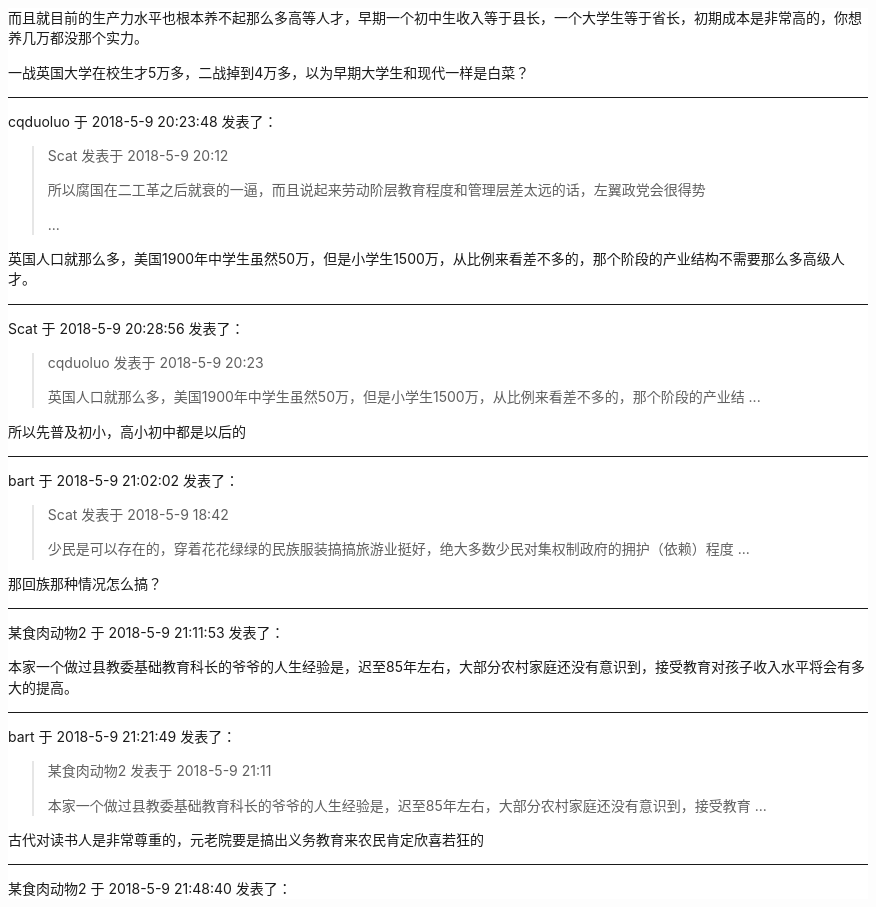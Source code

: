 而且就目前的生产力水平也根本养不起那么多高等人才，早期一个初中生收入等于县长，一个大学生等于省长，初期成本是非常高的，你想养几万都没那个实力。

一战英国大学在校生才5万多，二战掉到4万多，以为早期大学生和现代一样是白菜？

---------

cqduoluo 于 2018-5-9 20:23:48 发表了：

> Scat 发表于 2018-5-9 20:12
> 
> 所以腐国在二工革之后就衰的一逼，而且说起来劳动阶层教育程度和管理层差太远的话，左翼政党会很得势
> 
> ...



英国人口就那么多，美国1900年中学生虽然50万，但是小学生1500万，从比例来看差不多的，那个阶段的产业结构不需要那么多高级人才。

---------

Scat 于 2018-5-9 20:28:56 发表了：

> cqduoluo 发表于 2018-5-9 20:23
> 
> 英国人口就那么多，美国1900年中学生虽然50万，但是小学生1500万，从比例来看差不多的，那个阶段的产业结 ...



所以先普及初小，高小初中都是以后的

---------

bart 于 2018-5-9 21:02:02 发表了：

> Scat 发表于 2018-5-9 18:42
> 
> 少民是可以存在的，穿着花花绿绿的民族服装搞搞旅游业挺好，绝大多数少民对集权制政府的拥护（依赖）程度 ...



那回族那种情况怎么搞？

---------

某食肉动物2 于 2018-5-9 21:11:53 发表了：

本家一个做过县教委基础教育科长的爷爷的人生经验是，迟至85年左右，大部分农村家庭还没有意识到，接受教育对孩子收入水平将会有多大的提高。

---------

bart 于 2018-5-9 21:21:49 发表了：

> 某食肉动物2 发表于 2018-5-9 21:11
> 
> 本家一个做过县教委基础教育科长的爷爷的人生经验是，迟至85年左右，大部分农村家庭还没有意识到，接受教育 ...



古代对读书人是非常尊重的，元老院要是搞出义务教育来农民肯定欣喜若狂的

---------

某食肉动物2 于 2018-5-9 21:48:40 发表了：
